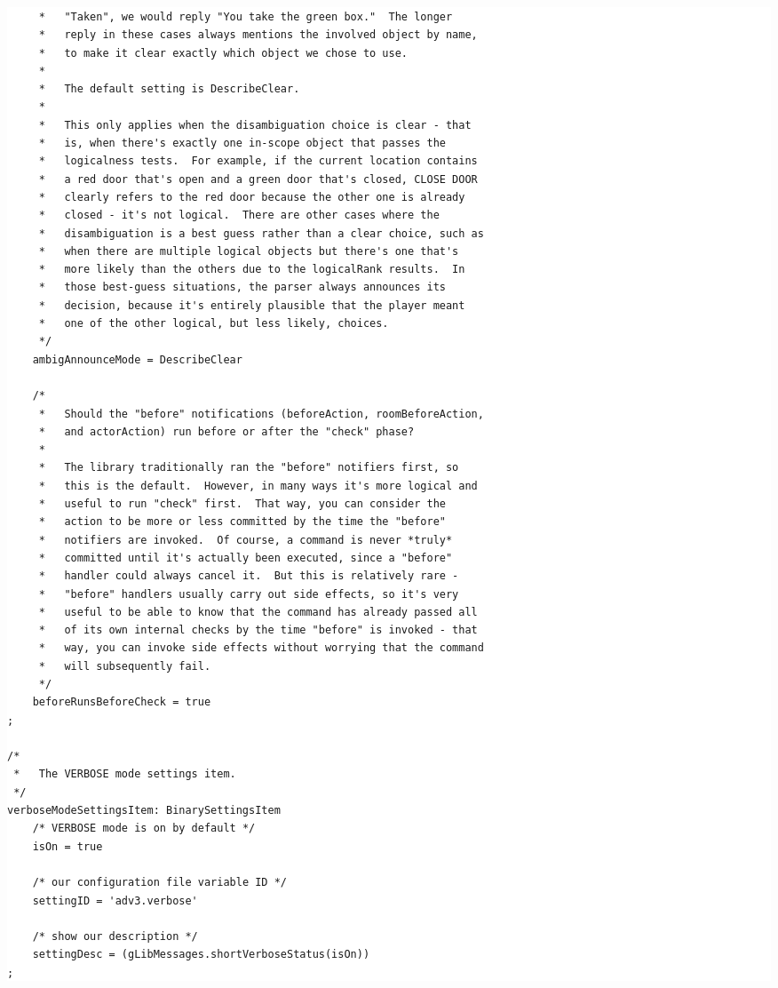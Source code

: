          *   "Taken", we would reply "You take the green box."  The longer
         *   reply in these cases always mentions the involved object by name,
         *   to make it clear exactly which object we chose to use.
         *   
         *   The default setting is DescribeClear.
         *   
         *   This only applies when the disambiguation choice is clear - that
         *   is, when there's exactly one in-scope object that passes the
         *   logicalness tests.  For example, if the current location contains
         *   a red door that's open and a green door that's closed, CLOSE DOOR
         *   clearly refers to the red door because the other one is already
         *   closed - it's not logical.  There are other cases where the
         *   disambiguation is a best guess rather than a clear choice, such as
         *   when there are multiple logical objects but there's one that's
         *   more likely than the others due to the logicalRank results.  In
         *   those best-guess situations, the parser always announces its
         *   decision, because it's entirely plausible that the player meant
         *   one of the other logical, but less likely, choices.  
         */
        ambigAnnounceMode = DescribeClear

        /*
         *   Should the "before" notifications (beforeAction, roomBeforeAction,
         *   and actorAction) run before or after the "check" phase?
         *   
         *   The library traditionally ran the "before" notifiers first, so
         *   this is the default.  However, in many ways it's more logical and
         *   useful to run "check" first.  That way, you can consider the
         *   action to be more or less committed by the time the "before"
         *   notifiers are invoked.  Of course, a command is never *truly*
         *   committed until it's actually been executed, since a "before"
         *   handler could always cancel it.  But this is relatively rare -
         *   "before" handlers usually carry out side effects, so it's very
         *   useful to be able to know that the command has already passed all
         *   of its own internal checks by the time "before" is invoked - that
         *   way, you can invoke side effects without worrying that the command
         *   will subsequently fail.  
         */
        beforeRunsBeforeCheck = true
    ;

    /*
     *   The VERBOSE mode settings item. 
     */
    verboseModeSettingsItem: BinarySettingsItem
        /* VERBOSE mode is on by default */
        isOn = true

        /* our configuration file variable ID */
        settingID = 'adv3.verbose'

        /* show our description */
        settingDesc = (gLibMessages.shortVerboseStatus(isOn))
    ;
